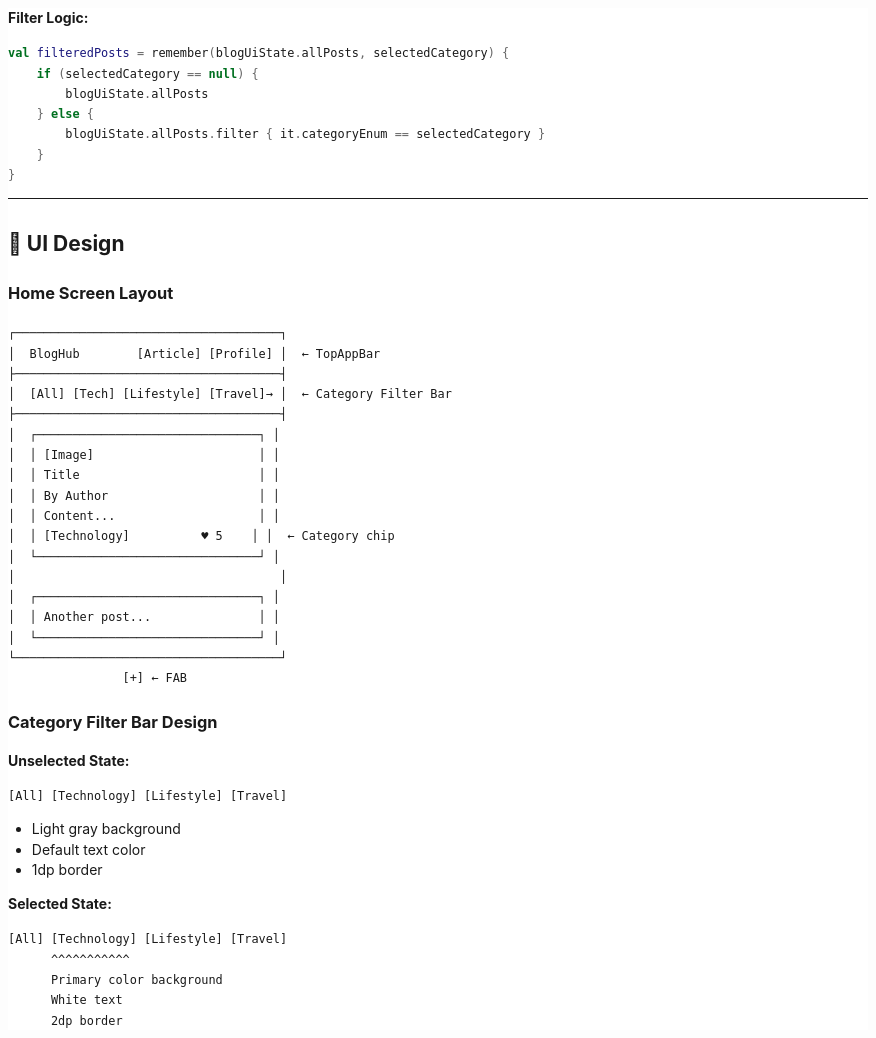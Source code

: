 **Filter Logic:**
```kotlin
val filteredPosts = remember(blogUiState.allPosts, selectedCategory) {
    if (selectedCategory == null) {
        blogUiState.allPosts
    } else {
        blogUiState.allPosts.filter { it.categoryEnum == selectedCategory }
    }
}
```

---

## 🎨 UI Design

### **Home Screen Layout**
```
┌─────────────────────────────────────┐
│  BlogHub        [Article] [Profile] │  ← TopAppBar
├─────────────────────────────────────┤
│  [All] [Tech] [Lifestyle] [Travel]→ │  ← Category Filter Bar
├─────────────────────────────────────┤
│  ┌───────────────────────────────┐ │
│  │ [Image]                       │ │
│  │ Title                         │ │
│  │ By Author                     │ │
│  │ Content...                    │ │
│  │ [Technology]          ♥ 5    │ │  ← Category chip
│  └───────────────────────────────┘ │
│                                     │
│  ┌───────────────────────────────┐ │
│  │ Another post...               │ │
│  └───────────────────────────────┘ │
└─────────────────────────────────────┘
                [+] ← FAB
```

### **Category Filter Bar Design**

**Unselected State:**
```
[All] [Technology] [Lifestyle] [Travel]
```
- Light gray background
- Default text color
- 1dp border

**Selected State:**
```
[All] [Technology] [Lifestyle] [Travel]
      ^^^^^^^^^^^
      Primary color background
      White text
      2dp border
```
